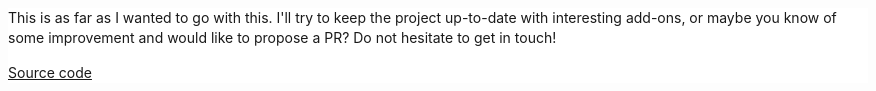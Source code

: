 This is as far as I wanted to go with this. I'll try to keep the project up-to-date with interesting add-ons, or maybe you know of some improvement and would like to propose a PR? Do not hesitate to get in touch!

<a class="github_link" href="https://github.com/JanDeDobbeleer/dotnet-core-sample" target="_blank" >Source code</a>
